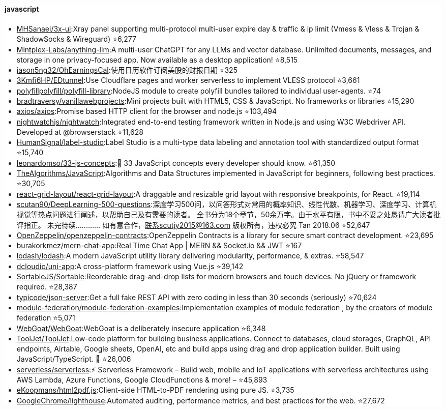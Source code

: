 #### javascript
* [MHSanaei/3x-ui](https://github.com/MHSanaei/3x-ui):Xray panel supporting multi-protocol multi-user expire day & traffic & ip limit (Vmess & Vless & Trojan & ShadowSocks & Wireguard) ⭐6,277
* [Mintplex-Labs/anything-llm](https://github.com/Mintplex-Labs/anything-llm):A multi-user ChatGPT for any LLMs and vector database. Unlimited documents, messages, and storage in one privacy-focused app. Now available as a desktop application! ⭐8,515
* [jason5ng32/OhEarningsCal](https://github.com/jason5ng32/OhEarningsCal):使用日历软件订阅美股的财报日期 ⭐325
* [3Kmfi6HP/EDtunnel](https://github.com/3Kmfi6HP/EDtunnel):Use Cloudflare pages and worker serverless to implement VLESS protocol ⭐3,661
* [polyfillpolyfill/polyfill-library](https://github.com/polyfillpolyfill/polyfill-library):NodeJS module to create polyfill bundles tailored to individual user-agents. ⭐74
* [bradtraversy/vanillawebprojects](https://github.com/bradtraversy/vanillawebprojects):Mini projects built with HTML5, CSS & JavaScript. No frameworks or libraries ⭐15,290
* [axios/axios](https://github.com/axios/axios):Promise based HTTP client for the browser and node.js ⭐103,494
* [nightwatchjs/nightwatch](https://github.com/nightwatchjs/nightwatch):Integrated end-to-end testing framework written in Node.js and using W3C Webdriver API. Developed at @browserstack ⭐11,628
* [HumanSignal/label-studio](https://github.com/HumanSignal/label-studio):Label Studio is a multi-type data labeling and annotation tool with standardized output format ⭐15,740
* [leonardomso/33-js-concepts](https://github.com/leonardomso/33-js-concepts):📜 33 JavaScript concepts every developer should know. ⭐61,350
* [TheAlgorithms/JavaScript](https://github.com/TheAlgorithms/JavaScript):Algorithms and Data Structures implemented in JavaScript for beginners, following best practices. ⭐30,705
* [react-grid-layout/react-grid-layout](https://github.com/react-grid-layout/react-grid-layout):A draggable and resizable grid layout with responsive breakpoints, for React. ⭐19,114
* [scutan90/DeepLearning-500-questions](https://github.com/scutan90/DeepLearning-500-questions):深度学习500问，以问答形式对常用的概率知识、线性代数、机器学习、深度学习、计算机视觉等热点问题进行阐述，以帮助自己及有需要的读者。 全书分为18个章节，50余万字。由于水平有限，书中不妥之处恳请广大读者批评指正。 未完待续............ 如有意合作，联系scutjy2015@163.com 版权所有，违权必究 Tan 2018.06 ⭐52,647
* [OpenZeppelin/openzeppelin-contracts](https://github.com/OpenZeppelin/openzeppelin-contracts):OpenZeppelin Contracts is a library for secure smart contract development. ⭐23,695
* [burakorkmez/mern-chat-app](https://github.com/burakorkmez/mern-chat-app):Real Time Chat App | MERN && Socket.io && JWT ⭐167
* [lodash/lodash](https://github.com/lodash/lodash):A modern JavaScript utility library delivering modularity, performance, & extras. ⭐58,547
* [dcloudio/uni-app](https://github.com/dcloudio/uni-app):A cross-platform framework using Vue.js ⭐39,142
* [SortableJS/Sortable](https://github.com/SortableJS/Sortable):Reorderable drag-and-drop lists for modern browsers and touch devices. No jQuery or framework required. ⭐28,387
* [typicode/json-server](https://github.com/typicode/json-server):Get a full fake REST API with zero coding in less than 30 seconds (seriously) ⭐70,624
* [module-federation/module-federation-examples](https://github.com/module-federation/module-federation-examples):Implementation examples of module federation , by the creators of module federation ⭐5,071
* [WebGoat/WebGoat](https://github.com/WebGoat/WebGoat):WebGoat is a deliberately insecure application ⭐6,348
* [ToolJet/ToolJet](https://github.com/ToolJet/ToolJet):Low-code platform for building business applications. Connect to databases, cloud storages, GraphQL, API endpoints, Airtable, Google sheets, OpenAI, etc and build apps using drag and drop application builder. Built using JavaScript/TypeScript. 🚀 ⭐26,006
* [serverless/serverless](https://github.com/serverless/serverless):⚡ Serverless Framework – Build web, mobile and IoT applications with serverless architectures using AWS Lambda, Azure Functions, Google CloudFunctions & more! – ⭐45,893
* [eKoopmans/html2pdf.js](https://github.com/eKoopmans/html2pdf.js):Client-side HTML-to-PDF rendering using pure JS. ⭐3,735
* [GoogleChrome/lighthouse](https://github.com/GoogleChrome/lighthouse):Automated auditing, performance metrics, and best practices for the web. ⭐27,672
